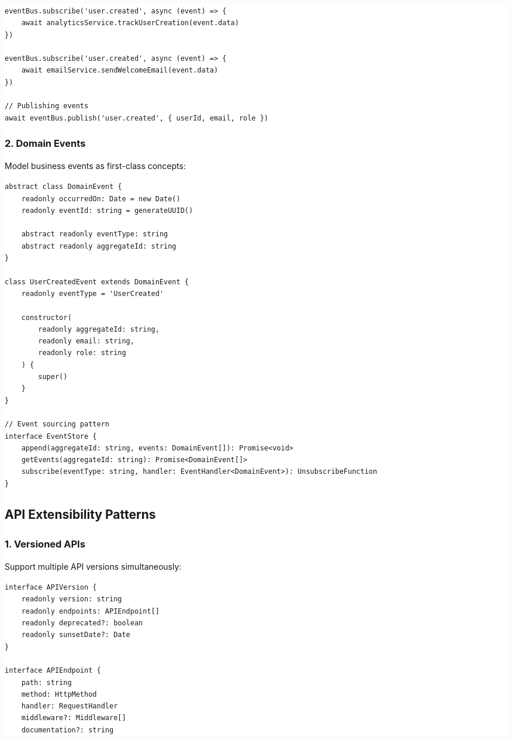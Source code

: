 ```
eventBus.subscribe('user.created', async (event) => {
    await analyticsService.trackUserCreation(event.data)
})

eventBus.subscribe('user.created', async (event) => {
    await emailService.sendWelcomeEmail(event.data)
})

// Publishing events
await eventBus.publish('user.created', { userId, email, role })
```

### 2. Domain Events
Model business events as first-class concepts:

```
abstract class DomainEvent {
    readonly occurredOn: Date = new Date()
    readonly eventId: string = generateUUID()

    abstract readonly eventType: string
    abstract readonly aggregateId: string
}

class UserCreatedEvent extends DomainEvent {
    readonly eventType = 'UserCreated'

    constructor(
        readonly aggregateId: string,
        readonly email: string,
        readonly role: string
    ) {
        super()
    }
}

// Event sourcing pattern
interface EventStore {
    append(aggregateId: string, events: DomainEvent[]): Promise<void>
    getEvents(aggregateId: string): Promise<DomainEvent[]>
    subscribe(eventType: string, handler: EventHandler<DomainEvent>): UnsubscribeFunction
}
```

## API Extensibility Patterns

### 1. Versioned APIs
Support multiple API versions simultaneously:

```
interface APIVersion {
    readonly version: string
    readonly endpoints: APIEndpoint[]
    readonly deprecated?: boolean
    readonly sunsetDate?: Date
}

interface APIEndpoint {
    path: string
    method: HttpMethod
    handler: RequestHandler
    middleware?: Middleware[]
    documentation?: string
```